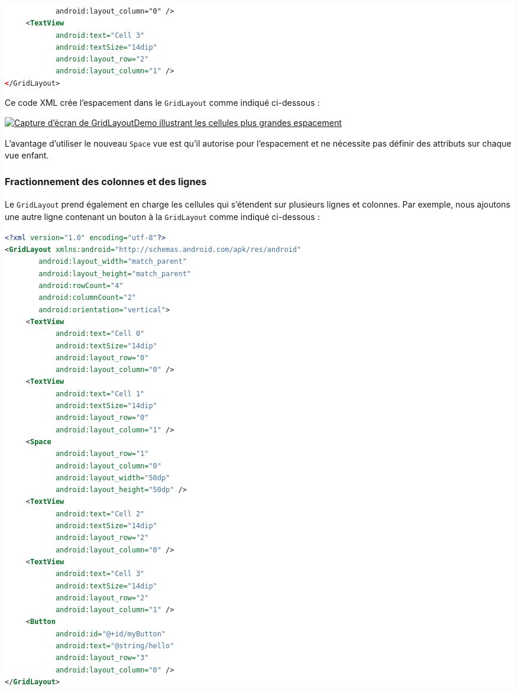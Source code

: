 ```xml
            android:layout_column="0" />
     <TextView
            android:text="Cell 3"
            android:textSize="14dip"
            android:layout_row="2"        
            android:layout_column="1" />
</GridLayout>
```

Ce code XML crée l’espacement dans le `GridLayout` comme indiqué ci-dessous :

 [ ![Capture d’écran de GridLayoutDemo illustrant les cellules plus grandes espacement](grid-layout-images/03-gridlayout.png)](grid-layout-images/03-gridlayout.png)

L’avantage d’utiliser le nouveau `Space` vue est qu’il autorise pour l’espacement et ne nécessite pas définir des attributs sur chaque vue enfant.

 <a name="Spanning_Columns_and_Rows" />


### <a name="spanning-columns-and-rows"></a>Fractionnement des colonnes et des lignes

Le `GridLayout` prend également en charge les cellules qui s’étendent sur plusieurs lignes et colonnes. Par exemple, nous ajoutons une autre ligne contenant un bouton à la `GridLayout` comme indiqué ci-dessous :

```xml
<?xml version="1.0" encoding="utf-8"?>
<GridLayout xmlns:android="http://schemas.android.com/apk/res/android"
        android:layout_width="match_parent"
        android:layout_height="match_parent"    
        android:rowCount="4"
        android:columnCount="2"
        android:orientation="vertical">
     <TextView
            android:text="Cell 0"
            android:textSize="14dip"
            android:layout_row="0"
            android:layout_column="0" />
     <TextView
            android:text="Cell 1"
            android:textSize="14dip"
            android:layout_row="0"        
            android:layout_column="1" />
     <Space
            android:layout_row="1"
            android:layout_column="0"
            android:layout_width="50dp"        
            android:layout_height="50dp" />   
     <TextView
            android:text="Cell 2"
            android:textSize="14dip"
            android:layout_row="2"        
            android:layout_column="0" />
     <TextView
            android:text="Cell 3"
            android:textSize="14dip"        
            android:layout_row="2"        
            android:layout_column="1" />
     <Button
            android:id="@+id/myButton"
            android:text="@string/hello"        
            android:layout_row="3"
            android:layout_column="0" />
</GridLayout>
```